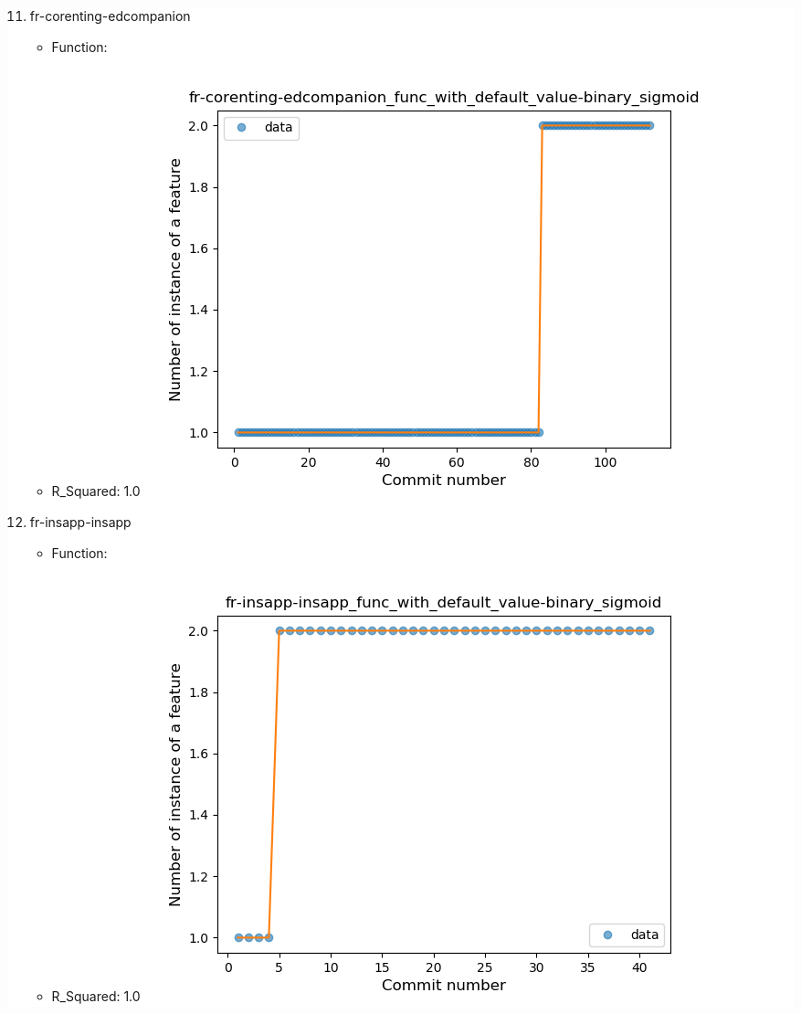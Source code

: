 11. fr-corenting-edcompanion

	*  Function: ![equation](http://latex.codecogs.com/svg.latex?%5Cfrac%7B1.0%7D%7B1%20&plus;%20%5Cepsilon%5E%28-46.584213%28x%20-82.500232%29%29%7D%20&plus;%201.0)
	* R_Squared: 1.0
 ![fr-corenting-edcompanionfunc_with_default_value](../plots/fr-corenting-edcompanion_func_with_default_value_T9.png)

12. fr-insapp-insapp

	*  Function: ![equation](http://latex.codecogs.com/svg.latex?%5Cfrac%7B1.0%7D%7B1%20&plus;%20%5Cepsilon%5E%28-44.151675%28x%20-4.498509%29%29%7D%20&plus;%201.0)
	* R_Squared: 1.0
 ![fr-insapp-insappfunc_with_default_value](../plots/fr-insapp-insapp_func_with_default_value_T9.png)
